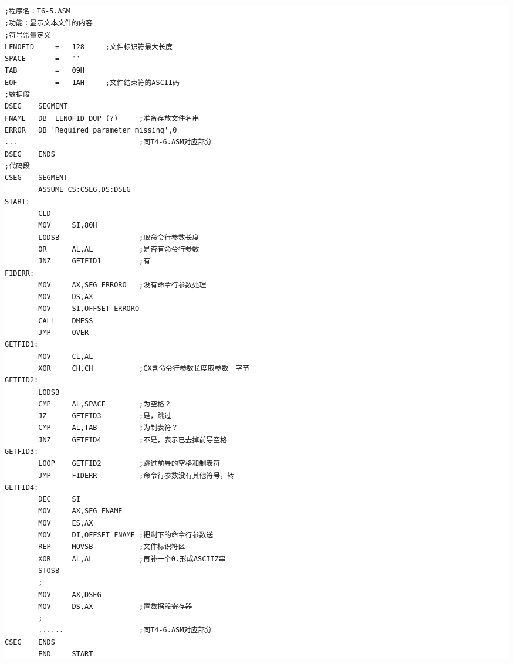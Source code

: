 ```assembly
;程序名：T6-5.ASM
;功能：显示文本文件的内容
;符号常量定义
LENOFID 	= 	128		;文件标识符最大长度
SPACE 		= 	''
TAB			=	09H
EOF 		= 	1AH		;文件结束符的ASCII码
;数据段
DSEG 	SEGMENT
FNAME	DB	LENOFID	DUP	(?)		;准备存放文件名串
ERROR 	DB 'Required parameter missing',0
...								;同T4-6.ASM对应部分
DSEG 	ENDS
;代码段
CSEG 	SEGMENT
		ASSUME CS:CSEG,DS:DSEG
START:
		CLD
		MOV 	SI,80H
		LODSB					;取命令行参数长度
		OR 		AL,AL			;是否有命令行参数
		JNZ		GETFID1			;有
FIDERR: 
		MOV 	AX,SEG ERRORO	;没有命令行参数处理
		MOV 	DS,AX
		MOV 	SI,OFFSET ERRORO
		CALL 	DMESS
		JMP 	OVER
GETFID1:
		MOV		CL,AL
		XOR 	CH,CH			;CX含命令行参数长度取参数一字节
GETFID2:
		LODSB
		CMP 	AL,SPACE		;为空格？
		JZ 		GETFID3			;是，跳过
		CMP 	AL,TAB			;为制表符？
		JNZ 	GETFID4			;不是，表示已去掉前导空格
GETFID3:
		LOOP	GETFID2			;跳过前导的空格和制表符
		JMP 	FIDERR			;命令行参数没有其他符号，转
GETFID4:
		DEC 	SI
		MOV 	AX,SEG FNAME
		MOV 	ES,AX
		MOV 	DI,OFFSET FNAME	;把剩下的命令行参数送
		REP 	MOVSB			;文件标识符区
		XOR 	AL,AL			;再补一个0.形成ASCIIZ串
		STOSB
		;
		MOV 	AX,DSEG
		MOV 	DS,AX			;置数据段寄存器
		;
		......					;同T4-6.ASM对应部分
CSEG	ENDS
		END 	START
```
